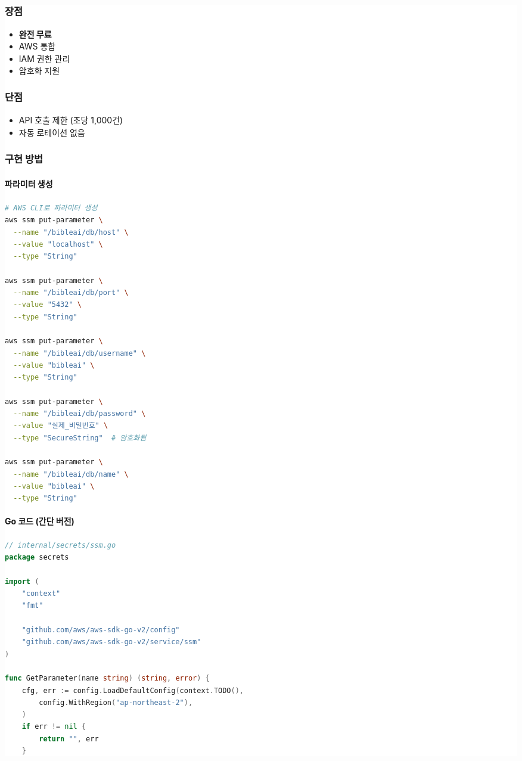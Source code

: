 ### 장점
- **완전 무료**
- AWS 통합
- IAM 권한 관리
- 암호화 지원

### 단점
- API 호출 제한 (초당 1,000건)
- 자동 로테이션 없음

### 구현 방법

#### 파라미터 생성
```bash
# AWS CLI로 파라미터 생성
aws ssm put-parameter \
  --name "/bibleai/db/host" \
  --value "localhost" \
  --type "String"

aws ssm put-parameter \
  --name "/bibleai/db/port" \
  --value "5432" \
  --type "String"

aws ssm put-parameter \
  --name "/bibleai/db/username" \
  --value "bibleai" \
  --type "String"

aws ssm put-parameter \
  --name "/bibleai/db/password" \
  --value "실제_비밀번호" \
  --type "SecureString"  # 암호화됨

aws ssm put-parameter \
  --name "/bibleai/db/name" \
  --value "bibleai" \
  --type "String"
```

#### Go 코드 (간단 버전)

```go
// internal/secrets/ssm.go
package secrets

import (
	"context"
	"fmt"

	"github.com/aws/aws-sdk-go-v2/config"
	"github.com/aws/aws-sdk-go-v2/service/ssm"
)

func GetParameter(name string) (string, error) {
	cfg, err := config.LoadDefaultConfig(context.TODO(),
		config.WithRegion("ap-northeast-2"),
	)
	if err != nil {
		return "", err
	}

```
